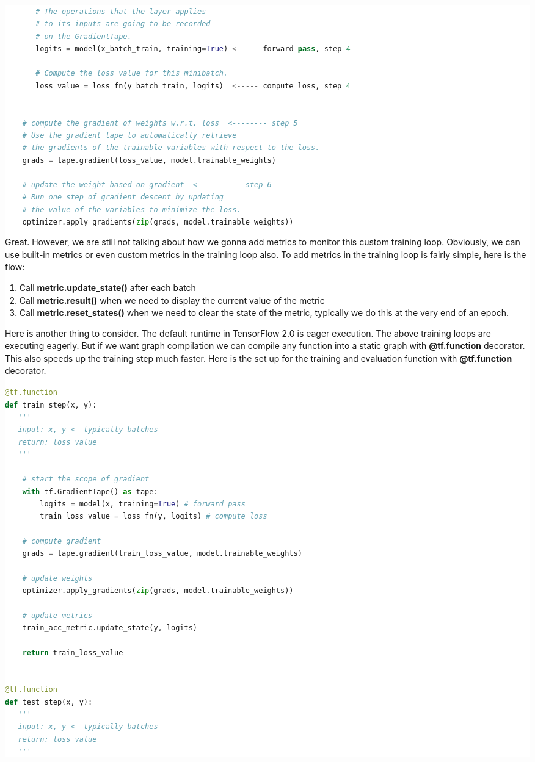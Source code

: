 ```python
       # The operations that the layer applies
       # to its inputs are going to be recorded
       # on the GradientTape.
       logits = model(x_batch_train, training=True) <----- forward pass, step 4

       # Compute the loss value for this minibatch.
       loss_value = loss_fn(y_batch_train, logits)  <----- compute loss, step 4 


    # compute the gradient of weights w.r.t. loss  <-------- step 5
    # Use the gradient tape to automatically retrieve
    # the gradients of the trainable variables with respect to the loss.
    grads = tape.gradient(loss_value, model.trainable_weights)

    # update the weight based on gradient  <---------- step 6
    # Run one step of gradient descent by updating
    # the value of the variables to minimize the loss.
    optimizer.apply_gradients(zip(grads, model.trainable_weights))
```

Great. However, we are still not talking about how we gonna add metrics to monitor this custom training loop. Obviously, we can use built-in metrics or even custom metrics in the training loop also. To add metrics in the training loop is fairly simple, here is the flow:

1. Call **metric.update_state()** after each batch
2. Call **metric.result()** when we need to display the current value of the metric
3. Call **metric.reset_states()** when we need to clear the state of the metric, typically we do this at the very end of an epoch.

Here is another thing to consider. The default runtime in TensorFlow 2.0 is eager execution. The above training loops are executing eagerly. But if we want graph compilation we can compile any function into a static graph with **@tf.function** decorator. This also speeds up the training step much faster. Here is the set up for the training and evaluation function with **@tf.function** decorator.

```python
@tf.function
def train_step(x, y):
   '''
   input: x, y <- typically batches 
   return: loss value
   '''

    # start the scope of gradient 
    with tf.GradientTape() as tape:
        logits = model(x, training=True) # forward pass
        train_loss_value = loss_fn(y, logits) # compute loss 

    # compute gradient 
    grads = tape.gradient(train_loss_value, model.trainable_weights)

    # update weights
    optimizer.apply_gradients(zip(grads, model.trainable_weights))

    # update metrics
    train_acc_metric.update_state(y, logits)
    
    return train_loss_value


@tf.function
def test_step(x, y):
   '''
   input: x, y <- typically batches 
   return: loss value
   '''
```